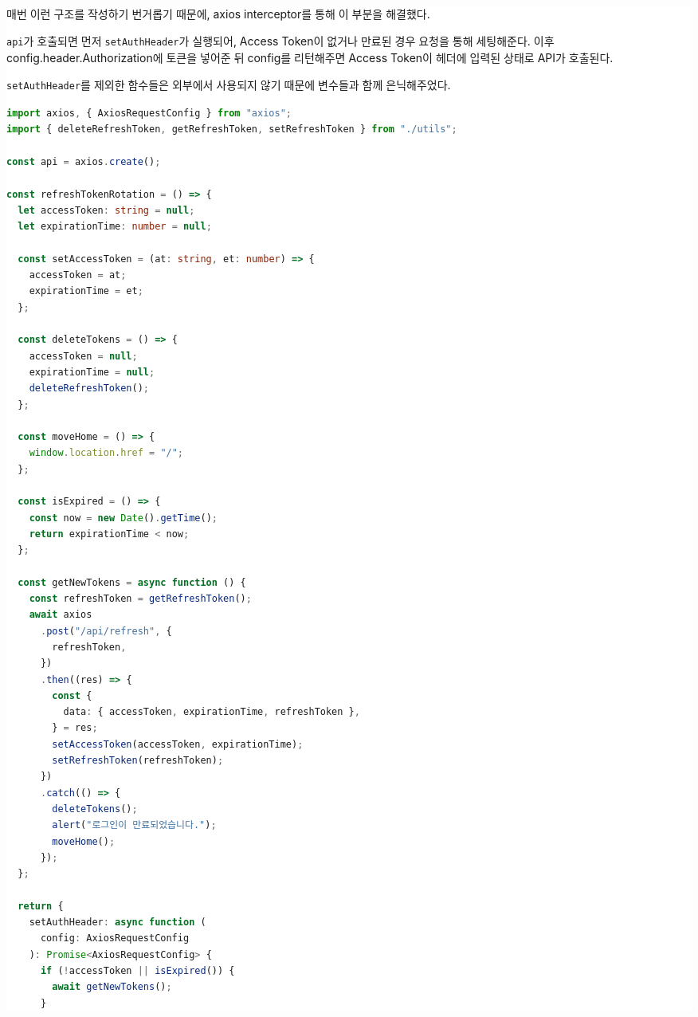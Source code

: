 매번 이런 구조를 작성하기 번거롭기 때문에, axios interceptor를 통해 이 부분을 해결했다.

`api`가 호출되면 먼저 `setAuthHeader`가 실행되어, Access Token이 없거나 만료된 경우 요청을 통해 세팅해준다. 이후 config.header.Authorization에 토큰을 넣어준 뒤 config를 리턴해주면 Access Token이 헤더에 입력된 상태로 API가 호출된다. 

`setAuthHeader`를 제외한 함수들은 외부에서 사용되지 않기 때문에 변수들과 함께 은닉해주었다.

```typescript
import axios, { AxiosRequestConfig } from "axios";
import { deleteRefreshToken, getRefreshToken, setRefreshToken } from "./utils";

const api = axios.create();

const refreshTokenRotation = () => {
  let accessToken: string = null;
  let expirationTime: number = null;

  const setAccessToken = (at: string, et: number) => {
    accessToken = at;
    expirationTime = et;
  };

  const deleteTokens = () => {
    accessToken = null;
    expirationTime = null;
    deleteRefreshToken();
  };

  const moveHome = () => {
    window.location.href = "/";
  };

  const isExpired = () => {
    const now = new Date().getTime();
    return expirationTime < now;
  };

  const getNewTokens = async function () {
    const refreshToken = getRefreshToken();
    await axios
      .post("/api/refresh", {
        refreshToken,
      })
      .then((res) => {
        const {
          data: { accessToken, expirationTime, refreshToken },
        } = res;
        setAccessToken(accessToken, expirationTime);
        setRefreshToken(refreshToken);
      })
      .catch(() => {
        deleteTokens();
        alert("로그인이 만료되었습니다.");
        moveHome();
      });
  };

  return {
    setAuthHeader: async function (
      config: AxiosRequestConfig
    ): Promise<AxiosRequestConfig> {
      if (!accessToken || isExpired()) {
        await getNewTokens();
      }

```